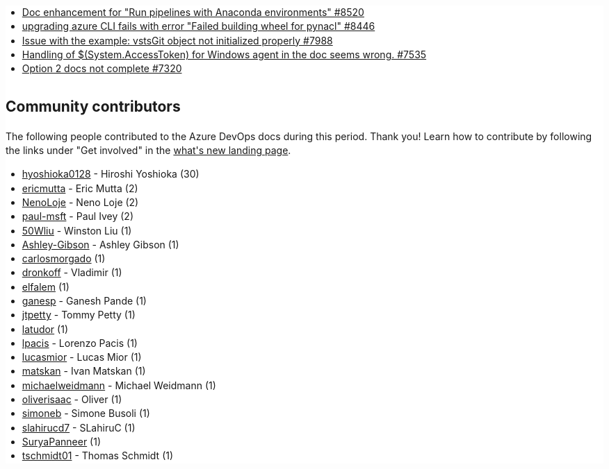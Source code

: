 - [Doc enhancement for "Run pipelines with Anaconda environments" #8520](https://github.com/MicrosoftDocs/azure-devops-docs/issues/8520)
- [upgrading azure CLI fails with error "Failed building wheel for pynacl" #8446](https://github.com/MicrosoftDocs/azure-devops-docs/issues/8446)
- [Issue with the example: vstsGit object not initialized properly #7988](https://github.com/MicrosoftDocs/azure-devops-docs/issues/7988)
- [Handling of $(System.AccessToken) for Windows agent in the doc seems wrong. #7535](https://github.com/MicrosoftDocs/azure-devops-docs/issues/7535)
- [Option 2 docs not complete #7320](https://github.com/MicrosoftDocs/azure-devops-docs/issues/7320)

## Community contributors

The following people contributed to the Azure DevOps docs during this period. Thank you! Learn how to contribute by following the links under "Get involved" in the [what's new landing page](index.yml).

- [hyoshioka0128](https://github.com/hyoshioka0128) - Hiroshi Yoshioka (30)
- [ericmutta](https://github.com/ericmutta) - Eric Mutta (2)
- [NenoLoje](https://github.com/NenoLoje) - Neno Loje (2)
- [paul-msft](https://github.com/paul-msft) - Paul Ivey (2)
- [50Wliu](https://github.com/50Wliu) - Winston Liu (1)
- [Ashley-Gibson](https://github.com/Ashley-Gibson) - Ashley Gibson (1)
- [carlosmorgado](https://github.com/carlosmorgado) (1)
- [dronkoff](https://github.com/dronkoff) - Vladimir (1)
- [elfalem](https://github.com/elfalem) (1)
- [ganesp](https://github.com/ganesp) - Ganesh Pande (1)
- [jtpetty](https://github.com/jtpetty) - Tommy Petty (1)
- [latudor](https://github.com/latudor) (1)
- [lpacis](https://github.com/lpacis) - Lorenzo Pacis (1)
- [lucasmior](https://github.com/lucasmior) - Lucas Mior (1)
- [matskan](https://github.com/matskan) - Ivan Matskan (1)
- [michaelweidmann](https://github.com/michaelweidmann) - Michael Weidmann (1)
- [oliverisaac](https://github.com/oliverisaac) - Oliver (1)
- [simoneb](https://github.com/simoneb) - Simone Busoli (1)
- [slahirucd7](https://github.com/slahirucd7) - SLahiruC (1)
- [SuryaPanneer](https://github.com/SuryaPanneer) (1)
- [tschmidt01](https://github.com/tschmidt01) - Thomas Schmidt (1)
